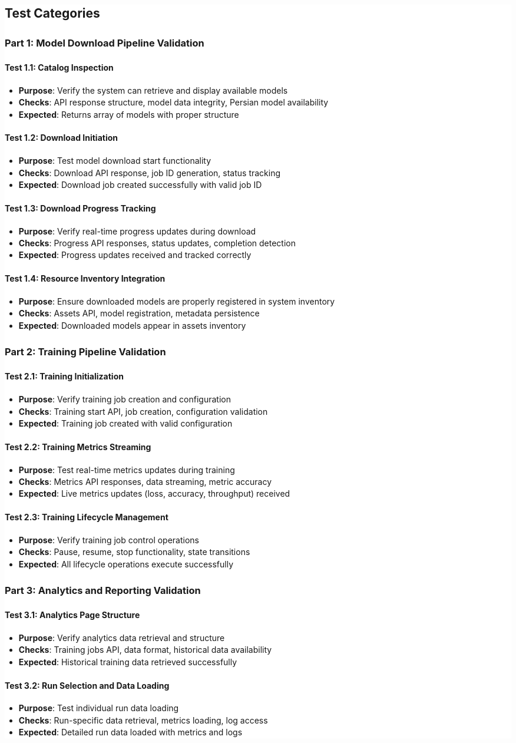 ## Test Categories

### Part 1: Model Download Pipeline Validation

#### Test 1.1: Catalog Inspection
- **Purpose**: Verify the system can retrieve and display available models
- **Checks**: API response structure, model data integrity, Persian model availability
- **Expected**: Returns array of models with proper structure

#### Test 1.2: Download Initiation
- **Purpose**: Test model download start functionality
- **Checks**: Download API response, job ID generation, status tracking
- **Expected**: Download job created successfully with valid job ID

#### Test 1.3: Download Progress Tracking
- **Purpose**: Verify real-time progress updates during download
- **Checks**: Progress API responses, status updates, completion detection
- **Expected**: Progress updates received and tracked correctly

#### Test 1.4: Resource Inventory Integration
- **Purpose**: Ensure downloaded models are properly registered in system inventory
- **Checks**: Assets API, model registration, metadata persistence
- **Expected**: Downloaded models appear in assets inventory

### Part 2: Training Pipeline Validation

#### Test 2.1: Training Initialization
- **Purpose**: Verify training job creation and configuration
- **Checks**: Training start API, job creation, configuration validation
- **Expected**: Training job created with valid configuration

#### Test 2.2: Training Metrics Streaming
- **Purpose**: Test real-time metrics updates during training
- **Checks**: Metrics API responses, data streaming, metric accuracy
- **Expected**: Live metrics updates (loss, accuracy, throughput) received

#### Test 2.3: Training Lifecycle Management
- **Purpose**: Verify training job control operations
- **Checks**: Pause, resume, stop functionality, state transitions
- **Expected**: All lifecycle operations execute successfully

### Part 3: Analytics and Reporting Validation

#### Test 3.1: Analytics Page Structure
- **Purpose**: Verify analytics data retrieval and structure
- **Checks**: Training jobs API, data format, historical data availability
- **Expected**: Historical training data retrieved successfully

#### Test 3.2: Run Selection and Data Loading
- **Purpose**: Test individual run data loading
- **Checks**: Run-specific data retrieval, metrics loading, log access
- **Expected**: Detailed run data loaded with metrics and logs
